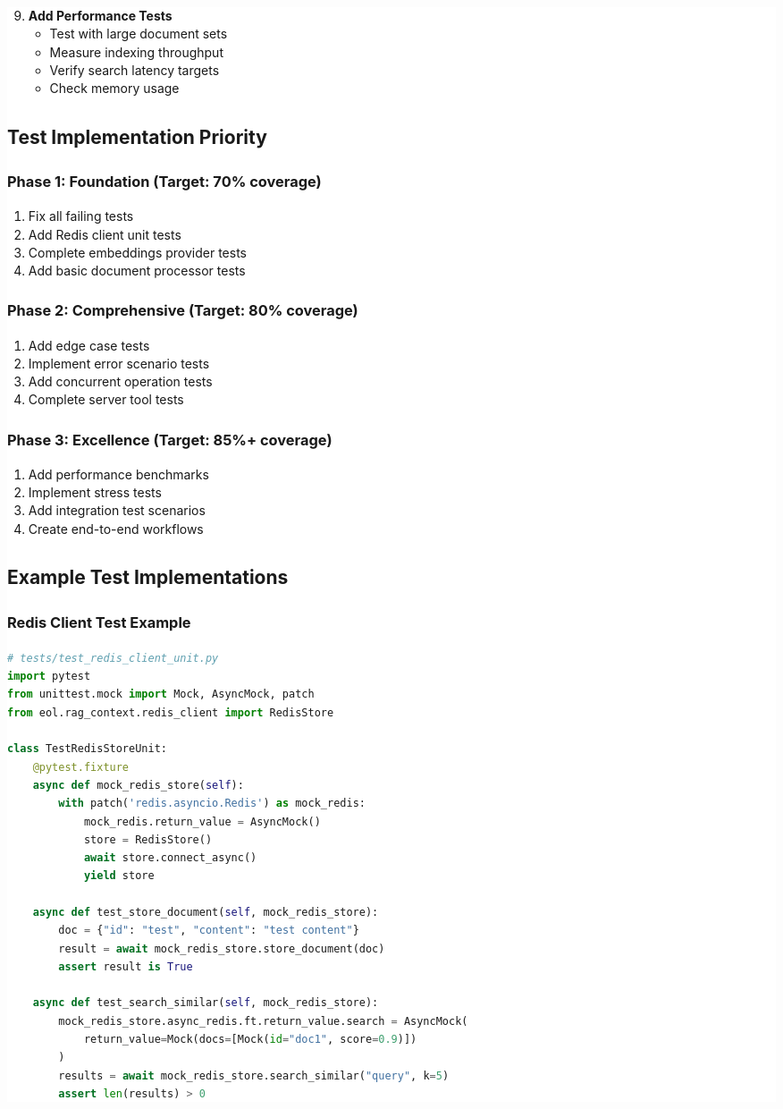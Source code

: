 9. **Add Performance Tests**
   - Test with large document sets
   - Measure indexing throughput
   - Verify search latency targets
   - Check memory usage

## Test Implementation Priority

### Phase 1: Foundation (Target: 70% coverage)
1. Fix all failing tests
2. Add Redis client unit tests
3. Complete embeddings provider tests
4. Add basic document processor tests

### Phase 2: Comprehensive (Target: 80% coverage)
1. Add edge case tests
2. Implement error scenario tests
3. Add concurrent operation tests
4. Complete server tool tests

### Phase 3: Excellence (Target: 85%+ coverage)
1. Add performance benchmarks
2. Implement stress tests
3. Add integration test scenarios
4. Create end-to-end workflows

## Example Test Implementations

### Redis Client Test Example
```python
# tests/test_redis_client_unit.py
import pytest
from unittest.mock import Mock, AsyncMock, patch
from eol.rag_context.redis_client import RedisStore

class TestRedisStoreUnit:
    @pytest.fixture
    async def mock_redis_store(self):
        with patch('redis.asyncio.Redis') as mock_redis:
            mock_redis.return_value = AsyncMock()
            store = RedisStore()
            await store.connect_async()
            yield store
    
    async def test_store_document(self, mock_redis_store):
        doc = {"id": "test", "content": "test content"}
        result = await mock_redis_store.store_document(doc)
        assert result is True
    
    async def test_search_similar(self, mock_redis_store):
        mock_redis_store.async_redis.ft.return_value.search = AsyncMock(
            return_value=Mock(docs=[Mock(id="doc1", score=0.9)])
        )
        results = await mock_redis_store.search_similar("query", k=5)
        assert len(results) > 0
```
